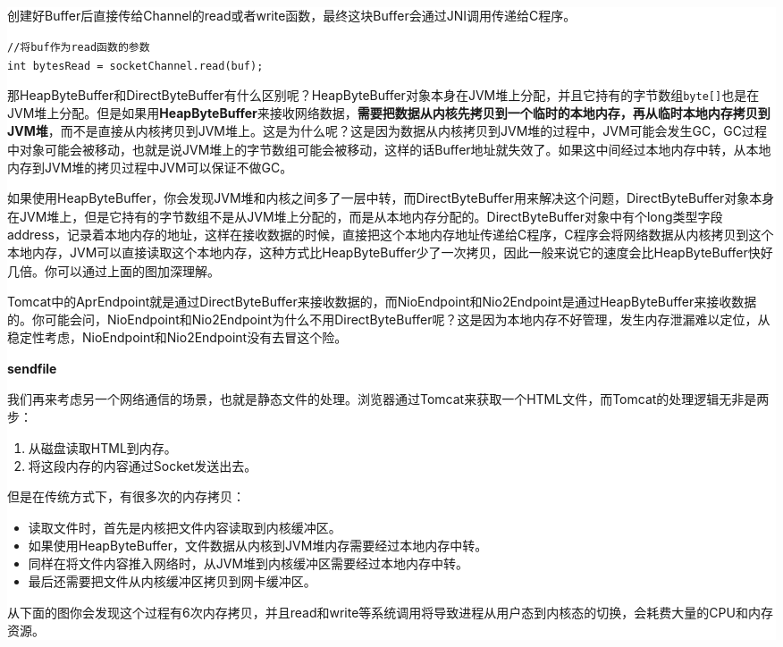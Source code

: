 <p>创建好Buffer后直接传给Channel的read或者write函数，最终这块Buffer会通过JNI调用传递给C程序。</p>

<pre><code>//将buf作为read函数的参数
int bytesRead = socketChannel.read(buf);
</code></pre>

<p>那HeapByteBuffer和DirectByteBuffer有什么区别呢？HeapByteBuffer对象本身在JVM堆上分配，并且它持有的字节数组<code>byte[]</code>也是在JVM堆上分配。但是如果用<strong>HeapByteBuffer</strong>来接收网络数据，<strong>需要把数据从内核先拷贝到一个临时的本地内存，再从临时本地内存拷贝到JVM堆</strong>，而不是直接从内核拷贝到JVM堆上。这是为什么呢？这是因为数据从内核拷贝到JVM堆的过程中，JVM可能会发生GC，GC过程中对象可能会被移动，也就是说JVM堆上的字节数组可能会被移动，这样的话Buffer地址就失效了。如果这中间经过本地内存中转，从本地内存到JVM堆的拷贝过程中JVM可以保证不做GC。</p>

<p>如果使用HeapByteBuffer，你会发现JVM堆和内核之间多了一层中转，而DirectByteBuffer用来解决这个问题，DirectByteBuffer对象本身在JVM堆上，但是它持有的字节数组不是从JVM堆上分配的，而是从本地内存分配的。DirectByteBuffer对象中有个long类型字段address，记录着本地内存的地址，这样在接收数据的时候，直接把这个本地内存地址传递给C程序，C程序会将网络数据从内核拷贝到这个本地内存，JVM可以直接读取这个本地内存，这种方式比HeapByteBuffer少了一次拷贝，因此一般来说它的速度会比HeapByteBuffer快好几倍。你可以通过上面的图加深理解。</p>

<p>Tomcat中的AprEndpoint就是通过DirectByteBuffer来接收数据的，而NioEndpoint和Nio2Endpoint是通过HeapByteBuffer来接收数据的。你可能会问，NioEndpoint和Nio2Endpoint为什么不用DirectByteBuffer呢？这是因为本地内存不好管理，发生内存泄漏难以定位，从稳定性考虑，NioEndpoint和Nio2Endpoint没有去冒这个险。</p>

<p><strong>sendfile</strong></p>

<p>我们再来考虑另一个网络通信的场景，也就是静态文件的处理。浏览器通过Tomcat来获取一个HTML文件，而Tomcat的处理逻辑无非是两步：</p>

<ol>
<li>从磁盘读取HTML到内存。</li>
<li>将这段内存的内容通过Socket发送出去。</li>
</ol>

<p>但是在传统方式下，有很多次的内存拷贝：</p>

<ul>
<li>读取文件时，首先是内核把文件内容读取到内核缓冲区。</li>
<li>如果使用HeapByteBuffer，文件数据从内核到JVM堆内存需要经过本地内存中转。</li>
<li>同样在将文件内容推入网络时，从JVM堆到内核缓冲区需要经过本地内存中转。</li>
<li>最后还需要把文件从内核缓冲区拷贝到网卡缓冲区。</li>
</ul>

<p>从下面的图你会发现这个过程有6次内存拷贝，并且read和write等系统调用将导致进程从用户态到内核态的切换，会耗费大量的CPU和内存资源。</p>
